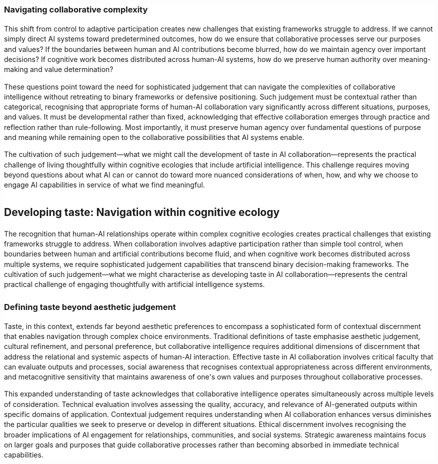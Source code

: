 ### Navigating collaborative complexity

This shift from control to adaptive participation creates new challenges that existing frameworks struggle to address. If we cannot simply direct AI systems toward predetermined outcomes, how do we ensure that collaborative processes serve our purposes and values? If the boundaries between human and AI contributions become blurred, how do we maintain agency over important decisions? If cognitive work becomes distributed across human-AI systems, how do we preserve human authority over meaning-making and value determination?

These questions point toward the need for sophisticated judgement that can navigate the complexities of collaborative intelligence without retreating to binary frameworks or defensive positioning. Such judgement must be contextual rather than categorical, recognising that appropriate forms of human-AI collaboration vary significantly across different situations, purposes, and values. It must be developmental rather than fixed, acknowledging that effective collaboration emerges through practice and reflection rather than rule-following. Most importantly, it must preserve human agency over fundamental questions of purpose and meaning while remaining open to the collaborative possibilities that AI systems enable.

The cultivation of such judgement—what we might call the development of taste in AI collaboration—represents the practical challenge of living thoughtfully within cognitive ecologies that include artificial intelligence. This challenge requires moving beyond questions about what AI can or cannot do toward more nuanced considerations of when, how, and why we choose to engage AI capabilities in service of what we find meaningful.

## Developing taste: Navigation within cognitive ecology

The recognition that human-AI relationships operate within complex cognitive ecologies creates practical challenges that existing frameworks struggle to address. When collaboration involves adaptive participation rather than simple tool control, when boundaries between human and artificial contributions become fluid, and when cognitive work becomes distributed across multiple systems, we require sophisticated judgement capabilities that transcend binary decision-making frameworks. The cultivation of such judgement—what we might characterise as developing taste in AI collaboration—represents the central practical challenge of engaging thoughtfully with artificial intelligence systems.

### Defining taste beyond aesthetic judgement

Taste, in this context, extends far beyond aesthetic preferences to encompass a sophisticated form of contextual discernment that enables navigation through complex choice environments. Traditional definitions of taste emphasise aesthetic judgement, cultural refinement, and personal preference, but collaborative intelligence requires additional dimensions of discernment that address the relational and systemic aspects of human-AI interaction. Effective taste in AI collaboration involves critical faculty that can evaluate outputs and processes, social awareness that recognises contextual appropriateness across different environments, and metacognitive sensitivity that maintains awareness of one's own values and purposes throughout collaborative processes.

This expanded understanding of taste acknowledges that collaborative intelligence operates simultaneously across multiple levels of consideration. Technical evaluation involves assessing the quality, accuracy, and relevance of AI-generated outputs within specific domains of application. Contextual judgement requires understanding when AI collaboration enhances versus diminishes the particular qualities we seek to preserve or develop in different situations. Ethical discernment involves recognising the broader implications of AI engagement for relationships, communities, and social systems. Strategic awareness maintains focus on larger goals and purposes that guide collaborative processes rather than becoming absorbed in immediate technical capabilities.
